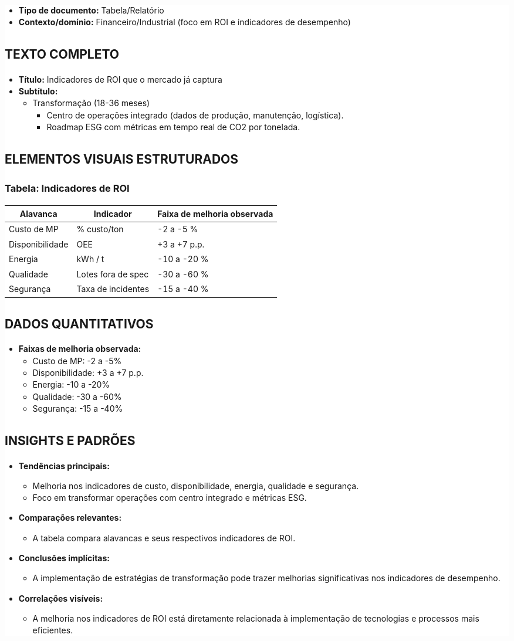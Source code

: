 - **Tipo de documento:** Tabela/Relatório
- **Contexto/domínio:** Financeiro/Industrial (foco em ROI e indicadores de desempenho)

## TEXTO COMPLETO

- **Título:** Indicadores de ROI que o mercado já captura
- **Subtítulo:** 
  - Transformação (18-36 meses)
    - Centro de operações integrado (dados de produção, manutenção, logística).
    - Roadmap ESG com métricas em tempo real de CO2 por tonelada.

## ELEMENTOS VISUAIS ESTRUTURADOS

### Tabela: Indicadores de ROI

| Alavanca    | Indicador                | Faixa de melhoria observada |
|-------------|-------------------------|----------------------------|
| Custo de MP  | % custo/ton             | -2 a -5 %                  |
| Disponibilidade | OEE                     | +3 a +7 p.p.               |
| Energia      | kWh / t                 | -10 a -20 %                |
| Qualidade    | Lotes fora de spec       | -30 a -60 %                |
| Segurança    | Taxa de incidentes       | -15 a -40 %                |

## DADOS QUANTITATIVOS

- **Faixas de melhoria observada:**
  - Custo de MP: -2 a -5%
  - Disponibilidade: +3 a +7 p.p.
  - Energia: -10 a -20%
  - Qualidade: -30 a -60%
  - Segurança: -15 a -40%

## INSIGHTS E PADRÕES

- **Tendências principais:** 
  - Melhoria nos indicadores de custo, disponibilidade, energia, qualidade e segurança.
  - Foco em transformar operações com centro integrado e métricas ESG.

- **Comparações relevantes:** 
  - A tabela compara alavancas e seus respectivos indicadores de ROI.

- **Conclusões implícitas:** 
  - A implementação de estratégias de transformação pode trazer melhorias significativas nos indicadores de desempenho.

- **Correlações visíveis:** 
  - A melhoria nos indicadores de ROI está diretamente relacionada à implementação de tecnologias e processos mais eficientes.
